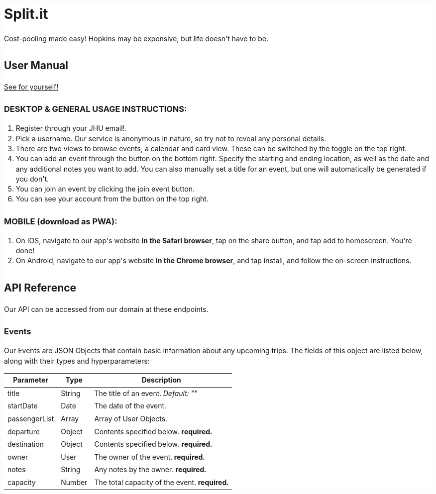 # Split.it

Cost-pooling made easy! Hopkins may be expensive, but life doesn't have to be.

## User Manual

[See for yourself!](https://www.trysplit.it/)

### DESKTOP & GENERAL USAGE INSTRUCTIONS:
1. Register through your JHU email!.
2. Pick a username. Our service is anonymous in nature, so try not to reveal any personal details.
3. There are two views to browse events, a calendar and card view. These can be switched by the toggle on the top right.
4. You can add an event through the button on the bottom right. Specify the starting and ending location, as well as the date and any additional notes you want to add. You can also manually set a title for an event, but one will automatically be generated if you don't.
5. You can join an event by clicking the join event button.
6. You can see your account from the button on the top right.

### MOBILE (download as PWA):
1. On IOS, navigate to our app's website **in the Safari browser**, tap on the share button, and tap add to homescreen. You're done!
2. On Android, navigate to our app's website **in the Chrome browser**, and tap install, and follow the on-screen instructions.

## API Reference

Our API can be accessed from our domain at these endpoints.

### Events

Our Events are JSON Objects that contain basic information about any upcoming trips. The fields of this object are listed below, along with their types and hyperparameters:

| Parameter     | Type   | Description                                    | 
| ------------- | ------ | ---------------------------------------------- |         
| title         | String | The title of an event. *Default: ""*           |
| startDate     | Date   | The date of the event.                         |
| passengerList | Array  | Array of User Objects.                         |
| departure     | Object | Contents specified below. **required.**        |
| destination   | Object | Contents specified below. **required.**        |
| owner         | User   | The owner of the event. **required.**          |
| notes         | String | Any notes by the owner. **required.**          |
| capacity      | Number | The total capacity of the event. **required.** |
